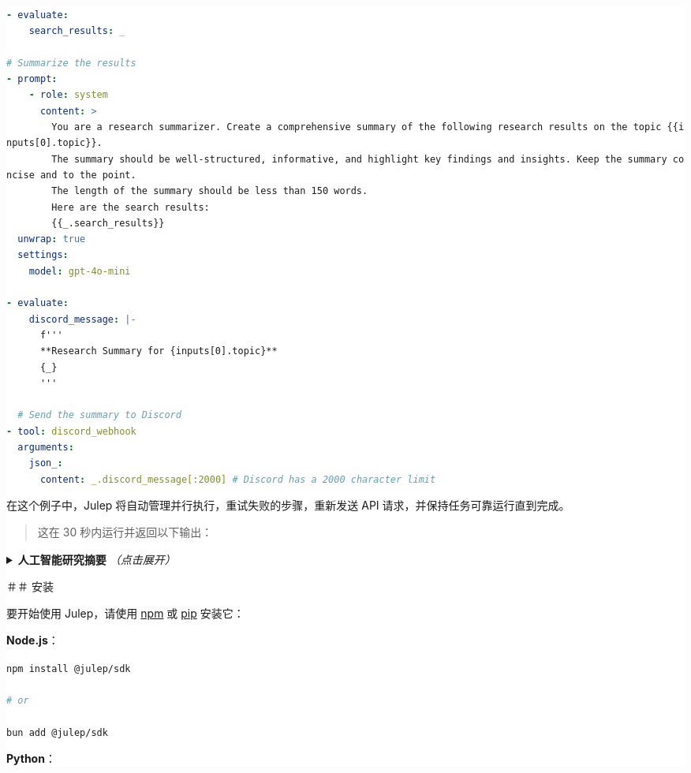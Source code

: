 ```yaml
- evaluate:
    search_results: _

# Summarize the results
- prompt:
    - role: system
      content: >
        You are a research summarizer. Create a comprehensive summary of the following research results on the topic {{inputs[0].topic}}.
        The summary should be well-structured, informative, and highlight key findings and insights. Keep the summary concise and to the point.
        The length of the summary should be less than 150 words.
        Here are the search results:
        {{_.search_results}}
  unwrap: true
  settings:
    model: gpt-4o-mini

- evaluate:
    discord_message: |-
      f'''
      **Research Summary for {inputs[0].topic}**
      {_}
      '''

  # Send the summary to Discord
- tool: discord_webhook
  arguments:
    json_: 
      content: _.discord_message[:2000] # Discord has a 2000 character limit
```

在这个例子中，Julep 将自动管理并行执行，重试失败的步骤，重新发送 API 请求，并保持任务可靠运行直到完成。

> 这在 30 秒内运行并返回以下输出：

<details><summary><b>人工智能研究摘要</b> <i>（点击展开）</i></summary></details>

＃＃ 安装

要开始使用 Julep，请使用 [npm](https://www.npmjs.com/package/@julep/sdk) 或 [pip](https://pypi.org/project/julep/) 安装它：

**Node.js**：

```bash
npm install @julep/sdk

# or

bun add @julep/sdk
```

**Python**：
